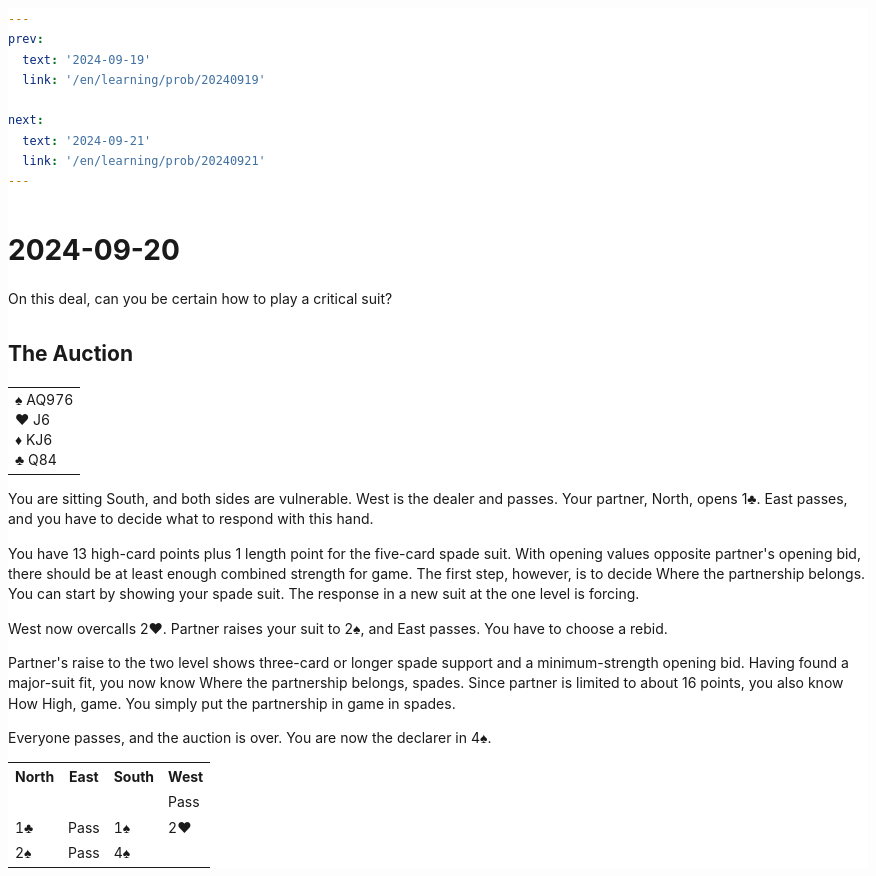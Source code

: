 ```yaml
---
prev:
  text: '2024-09-19'
  link: '/en/learning/prob/20240919'

next:
  text: '2024-09-21'
  link: '/en/learning/prob/20240921'
---
```


# 2024-09-20

On this deal, can you be certain how to play a critical suit?

<Badge type="warning" text="Play"/>

## The Auction

<table class="hand">
	<tr>
		<td>♠ AQ976<br>♥ J6<br>♦ KJ6<br>♣ Q84</td>
	</tr>
</table>

You are sitting South, and both sides are vulnerable. West is the dealer and passes. Your partner, North, opens 1♣. East passes, and you have to decide what to respond with this hand.

You have 13 high-card points plus 1 length point for the five-card spade suit. With opening values opposite partner's opening bid, there should be at least enough combined strength for game. The first step, however, is to decide Where the partnership belongs. You can start by showing your spade suit. The response in a new suit at the one level is forcing.

West now overcalls 2♥. Partner raises your suit to 2♠, and East passes. You have to choose a rebid.

Partner's raise to the two level shows three-card or longer spade support and a minimum-strength opening bid. Having found a major-suit fit, you now know Where the partnership belongs, spades. Since partner is limited to about 16 points, you also know How High, game. You simply put the partnership in game in spades.

Everyone passes, and the auction is over. You are now the declarer in 4♠.

<table class="auction">
	<tr>
		<th>North</th>
		<th>East</th>
		<th>South</th>
		<th>West</th>
	</tr>
	<tr>
		<td></td>
		<td></td>
		<td></td>
		<td>Pass</td>
	</tr>
	<tr>
		<td>1♣</td>
		<td>Pass</td>
		<td>1♠</td>
		<td>2♥</td>
	</tr>
	<tr>
		<td>2♠</td>
		<td>Pass</td>
		<td>4♠</td>